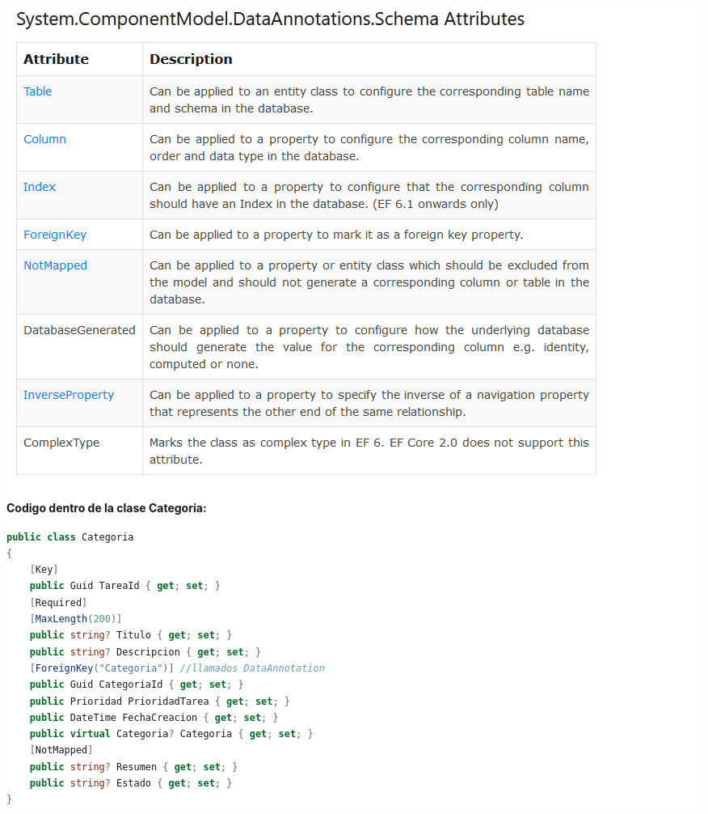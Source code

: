 ![data-annotation](./imgs/data-annotation-2.png)

**Codigo dentro de la clase Categoria:**

~~~csharp
public class Categoria
{
    [Key]
    public Guid TareaId { get; set; }
    [Required]
    [MaxLength(200)]
    public string? Titulo { get; set; }
    public string? Descripcion { get; set; }
    [ForeignKey("Categoria")] //llamados DataAnnotation 
    public Guid CategoriaId { get; set; }
    public Prioridad PrioridadTarea { get; set; }
    public DateTime FechaCreacion { get; set; }
    public virtual Categoria? Categoria { get; set; }
    [NotMapped]
    public string? Resumen { get; set; }
    public string? Estado { get; set; }
}
~~~
